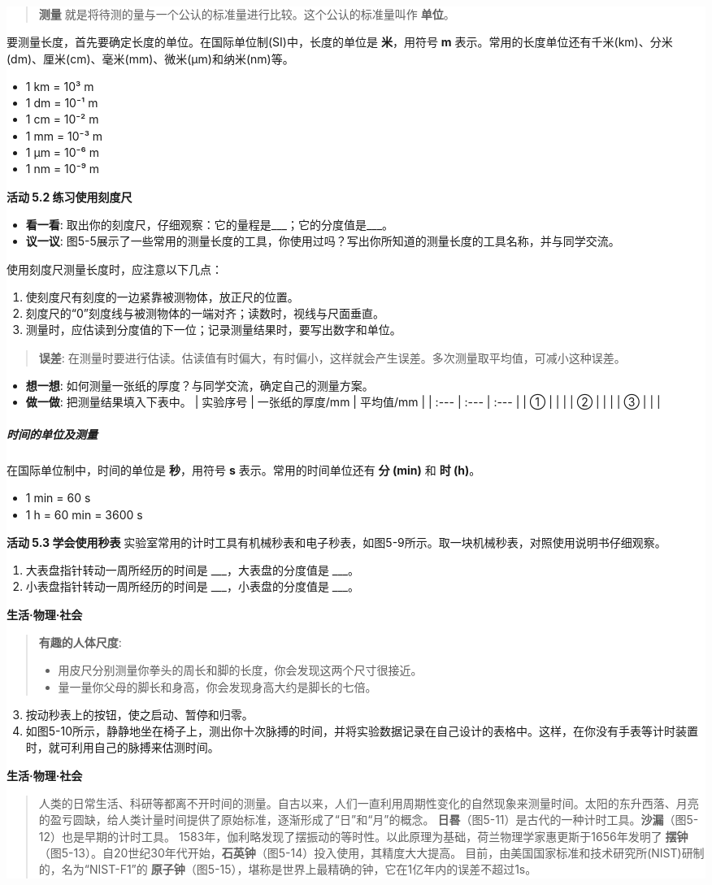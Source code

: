 > **测量** 就是将待测的量与一个公认的标准量进行比较。这个公认的标准量叫作 **单位**。

要测量长度，首先要确定长度的单位。在国际单位制(SI)中，长度的单位是 **米**，用符号 **m** 表示。常用的长度单位还有千米(km)、分米(dm)、厘米(cm)、毫米(mm)、微米(μm)和纳米(nm)等。

*   1 km = 10³ m
*   1 dm = 10⁻¹ m
*   1 cm = 10⁻² m
*   1 mm = 10⁻³ m
*   1 μm = 10⁻⁶ m
*   1 nm = 10⁻⁹ m

**活动 5.2 练习使用刻度尺**
*   **看一看**: 取出你的刻度尺，仔细观察：它的量程是\_\_\_；它的分度值是\_\_\_。
*   **议一议**: 图5-5展示了一些常用的测量长度的工具，你使用过吗？写出你所知道的测量长度的工具名称，并与同学交流。

使用刻度尺测量长度时，应注意以下几点：
1.  使刻度尺有刻度的一边紧靠被测物体，放正尺的位置。
2.  刻度尺的“0”刻度线与被测物体的一端对齐；读数时，视线与尺面垂直。
3.  测量时，应估读到分度值的下一位；记录测量结果时，要写出数字和单位。

> **误差**: 在测量时要进行估读。估读值有时偏大，有时偏小，这样就会产生误差。多次测量取平均值，可减小这种误差。

*   **想一想**: 如何测量一张纸的厚度？与同学交流，确定自己的测量方案。
*   **做一做**: 把测量结果填入下表中。
    | 实验序号 | 一张纸的厚度/mm | 平均值/mm |
    | :--- | :--- | :--- |
    | ① | | |
    | ② | | |
    | ③ | | |

##### 时间的单位及测量

在国际单位制中，时间的单位是 **秒**，用符号 **s** 表示。常用的时间单位还有 **分 (min)** 和 **时 (h)**。

*   1 min = 60 s
*   1 h = 60 min = 3600 s

**活动 5.3 学会使用秒表**
实验室常用的计时工具有机械秒表和电子秒表，如图5-9所示。取一块机械秒表，对照使用说明书仔细观察。
1.  大表盘指针转动一周所经历的时间是 \_\_\_，大表盘的分度值是 \_\_\_。
2.  小表盘指针转动一周所经历的时间是 \_\_\_，小表盘的分度值是 \_\_\_。

**生活·物理·社会**
> **有趣的人体尺度**:
> *   用皮尺分别测量你拳头的周长和脚的长度，你会发现这两个尺寸很接近。
> *   量一量你父母的脚长和身高，你会发现身高大约是脚长的七倍。

3.  按动秒表上的按钮，使之启动、暂停和归零。
4.  如图5-10所示，静静地坐在椅子上，测出你十次脉搏的时间，并将实验数据记录在自己设计的表格中。这样，在你没有手表等计时装置时，就可利用自己的脉搏来估测时间。

**生活·物理·社会**
> 人类的日常生活、科研等都离不开时间的测量。自古以来，人们一直利用周期性变化的自然现象来测量时间。太阳的东升西落、月亮的盈亏圆缺，给人类计量时间提供了原始标准，逐渐形成了“日”和“月”的概念。
> **日晷**（图5-11）是古代的一种计时工具。**沙漏**（图5-12）也是早期的计时工具。
> 1583年，伽利略发现了摆振动的等时性。以此原理为基础，荷兰物理学家惠更斯于1656年发明了 **摆钟**（图5-13）。自20世纪30年代开始，**石英钟**（图5-14）投入使用，其精度大大提高。
> 目前，由美国国家标准和技术研究所(NIST)研制的，名为“NIST-F1”的 **原子钟**（图5-15），堪称是世界上最精确的钟，它在1亿年内的误差不超过1s。
